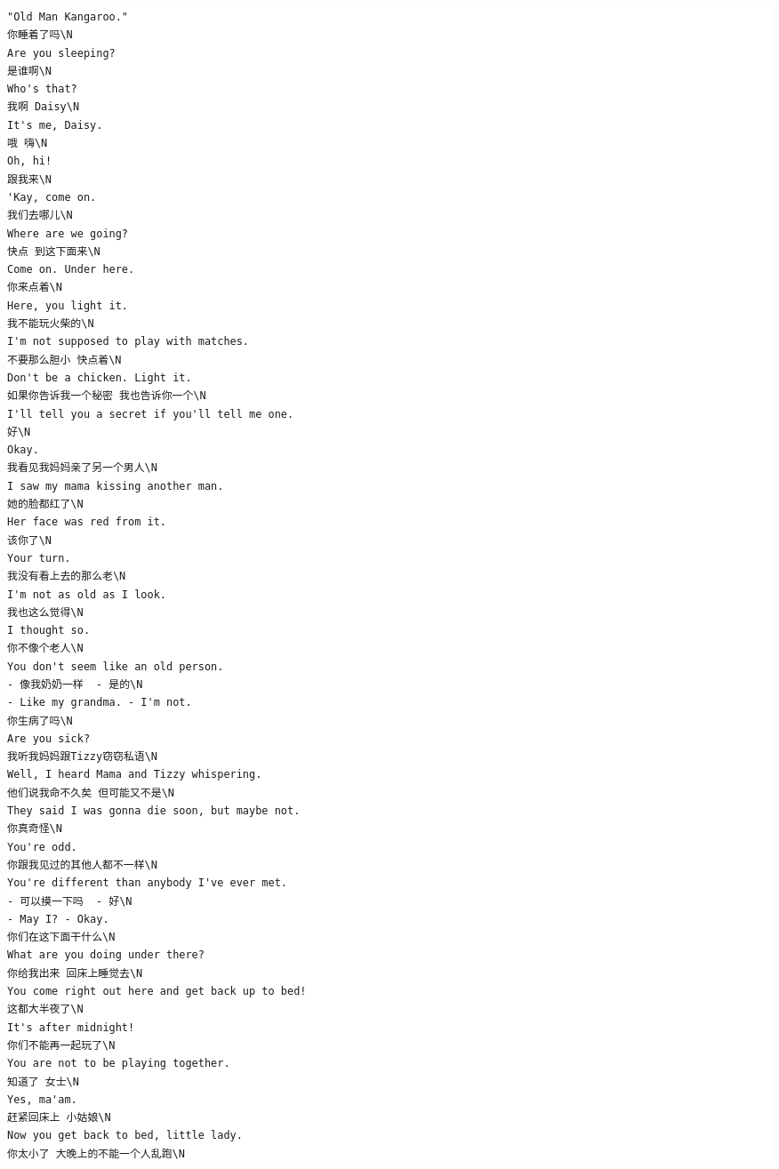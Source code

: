 	"Old Man Kangaroo."
	你睡着了吗\N
	Are you sleeping?
	是谁啊\N
	Who's that?
	我啊 Daisy\N
	It's me, Daisy.
	哦 嗨\N
	Oh, hi!
	跟我来\N
	'Kay, come on.
	我们去哪儿\N
	Where are we going?
	快点 到这下面来\N
	Come on. Under here.
	你来点着\N
	Here, you light it.
	我不能玩火柴的\N
	I'm not supposed to play with matches.
	不要那么胆小 快点着\N
	Don't be a chicken. Light it.
	如果你告诉我一个秘密 我也告诉你一个\N
	I'll tell you a secret if you'll tell me one.
	好\N
	Okay.
	我看见我妈妈亲了另一个男人\N
	I saw my mama kissing another man.
	她的脸都红了\N
	Her face was red from it.
	该你了\N
	Your turn.
	我没有看上去的那么老\N
	I'm not as old as I look.
	我也这么觉得\N
	I thought so.
	你不像个老人\N
	You don't seem like an old person.
	- 像我奶奶一样  - 是的\N
	- Like my grandma. - I'm not.
	你生病了吗\N
	Are you sick?
	我听我妈妈跟Tizzy窃窃私语\N
	Well, I heard Mama and Tizzy whispering.
	他们说我命不久矣 但可能又不是\N
	They said I was gonna die soon, but maybe not.
	你真奇怪\N
	You're odd.
	你跟我见过的其他人都不一样\N
	You're different than anybody I've ever met.
	- 可以摸一下吗  - 好\N
	- May I? - Okay.
	你们在这下面干什么\N
	What are you doing under there?
	你给我出来 回床上睡觉去\N
	You come right out here and get back up to bed!
	这都大半夜了\N
	It's after midnight!
	你们不能再一起玩了\N
	You are not to be playing together.
	知道了 女士\N
	Yes, ma'am.
	赶紧回床上 小姑娘\N
	Now you get back to bed, little lady.
	你太小了 大晚上的不能一个人乱跑\N